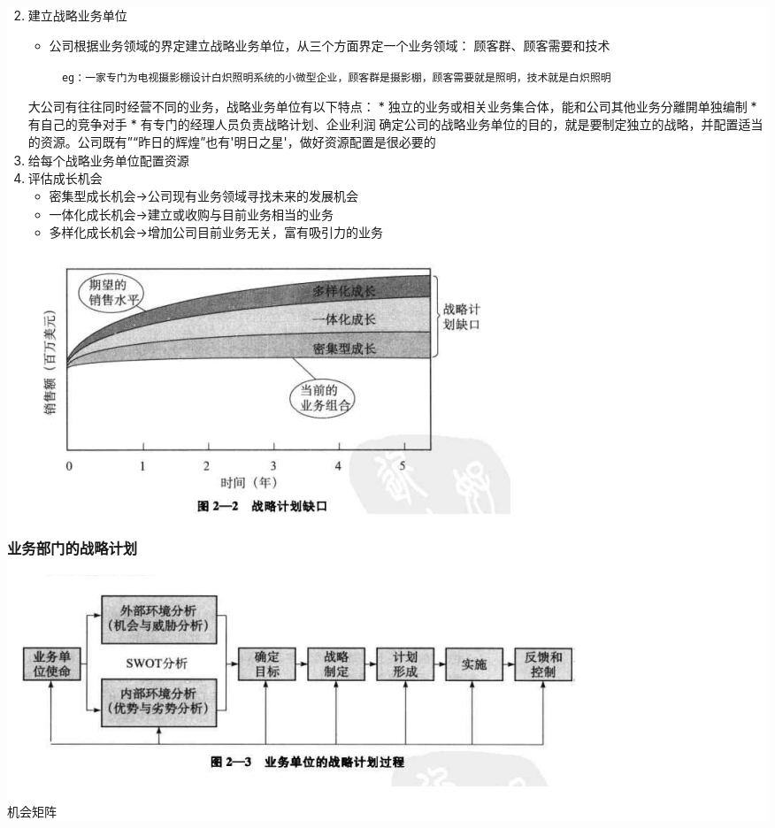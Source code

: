 2. 建立战略业务单位
	* 公司根据业务领域的界定建立战略业务单位，从三个方面界定一个业务领域：
		顾客群、顾客需要和技术

			eg：一家专门为电视摄影棚设计白炽照明系统的小微型企业，顾客群是摄影棚，顾客需要就是照明，技术就是白炽照明
	大公司有往往同时经营不同的业务，战略业务单位有以下特点：
		* 独立的业务或相关业务集合体，能和公司其他业务分離開单独编制
		* 有自己的竞争对手
		* 有专门的经理人员负责战略计划、企业利润
	确定公司的战略业务单位的目的，就是要制定独立的战略，并配置适当的资源。公司既有”“昨日的辉煌”也有'明日之星'，做好资源配置是很必要的
3. 给每个战略业务单位配置资源
4. 评估成长机会
	* 密集型成长机会->公司现有业务领域寻找未来的发展机会
	* 一体化成长机会->建立或收购与目前业务相当的业务
	* 多样化成长机会->增加公司目前业务无关，富有吸引力的业务

![](./img/2-2.jpg )


### 业务部门的战略计划

![](./img/2-3.1.jpg )

机会矩阵
